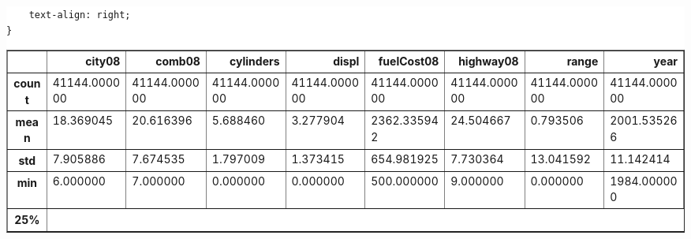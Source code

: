         text-align: right;
    }
</style>
<table border="1" class="dataframe">
  <thead>
    <tr style="text-align: right;">
      <th></th>
      <th>city08</th>
      <th>comb08</th>
      <th>cylinders</th>
      <th>displ</th>
      <th>fuelCost08</th>
      <th>highway08</th>
      <th>range</th>
      <th>year</th>
    </tr>
  </thead>
  <tbody>
    <tr>
      <th>count</th>
      <td>41144.000000</td>
      <td>41144.000000</td>
      <td>41144.000000</td>
      <td>41144.000000</td>
      <td>41144.000000</td>
      <td>41144.000000</td>
      <td>41144.000000</td>
      <td>41144.000000</td>
    </tr>
    <tr>
      <th>mean</th>
      <td>18.369045</td>
      <td>20.616396</td>
      <td>5.688460</td>
      <td>3.277904</td>
      <td>2362.335942</td>
      <td>24.504667</td>
      <td>0.793506</td>
      <td>2001.535266</td>
    </tr>
    <tr>
      <th>std</th>
      <td>7.905886</td>
      <td>7.674535</td>
      <td>1.797009</td>
      <td>1.373415</td>
      <td>654.981925</td>
      <td>7.730364</td>
      <td>13.041592</td>
      <td>11.142414</td>
    </tr>
    <tr>
      <th>min</th>
      <td>6.000000</td>
      <td>7.000000</td>
      <td>0.000000</td>
      <td>0.000000</td>
      <td>500.000000</td>
      <td>9.000000</td>
      <td>0.000000</td>
      <td>1984.000000</td>
    </tr>
    <tr>
      <th>25%</th>